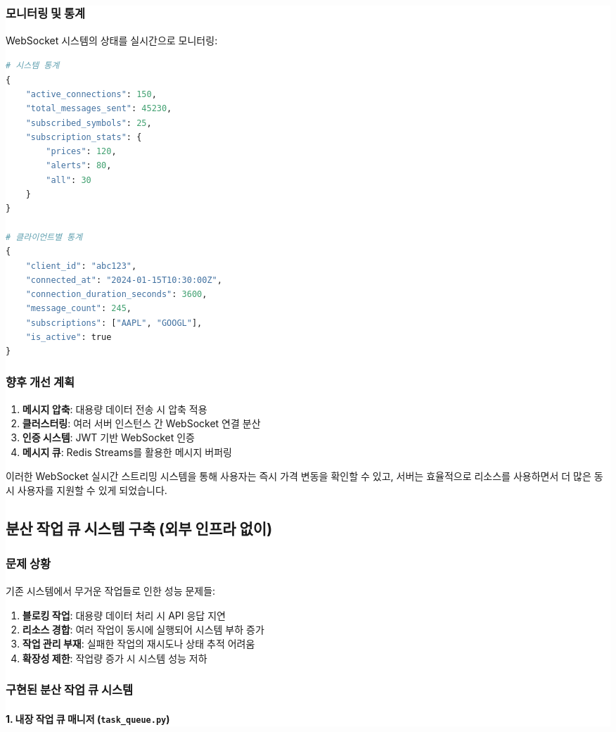 ### 모니터링 및 통계

WebSocket 시스템의 상태를 실시간으로 모니터링:

```python
# 시스템 통계
{
    "active_connections": 150,
    "total_messages_sent": 45230,
    "subscribed_symbols": 25,
    "subscription_stats": {
        "prices": 120,
        "alerts": 80,
        "all": 30
    }
}

# 클라이언트별 통계
{
    "client_id": "abc123",
    "connected_at": "2024-01-15T10:30:00Z",
    "connection_duration_seconds": 3600,
    "message_count": 245,
    "subscriptions": ["AAPL", "GOOGL"],
    "is_active": true
}
```

### 향후 개선 계획

1. **메시지 압축**: 대용량 데이터 전송 시 압축 적용
2. **클러스터링**: 여러 서버 인스턴스 간 WebSocket 연결 분산
3. **인증 시스템**: JWT 기반 WebSocket 인증
4. **메시지 큐**: Redis Streams를 활용한 메시지 버퍼링

이러한 WebSocket 실시간 스트리밍 시스템을 통해 사용자는 즉시 가격 변동을 확인할 수 있고, 서버는 효율적으로 리소스를 사용하면서 더 많은 동시 사용자를 지원할 수 있게 되었습니다.

## 분산 작업 큐 시스템 구축 (외부 인프라 없이)

### 문제 상황

기존 시스템에서 무거운 작업들로 인한 성능 문제들:

1. **블로킹 작업**: 대용량 데이터 처리 시 API 응답 지연
2. **리소스 경합**: 여러 작업이 동시에 실행되어 시스템 부하 증가
3. **작업 관리 부재**: 실패한 작업의 재시도나 상태 추적 어려움
4. **확장성 제한**: 작업량 증가 시 시스템 성능 저하

### 구현된 분산 작업 큐 시스템

#### 1. 내장 작업 큐 매니저 (`task_queue.py`)
